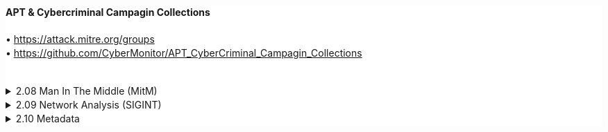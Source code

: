 <h4>APT & Cybercriminal Campagin Collections</h4>

• https://attack.mitre.org/groups<br>
• https://github.com/CyberMonitor/APT_CyberCriminal_Campagin_Collections<br>

<br>
</details>



<details><summary>2.08 Man In The Middle (MitM)</summary></details>



<details><summary>2.09 Network Analysis (SIGINT)</summary></details>



<details><summary>2.10 Metadata</summary></details>

